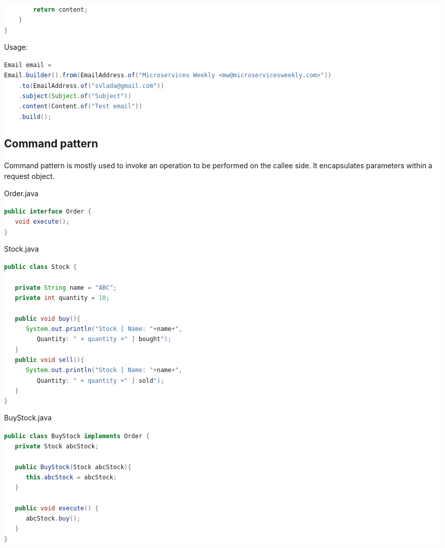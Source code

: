 ```java
        return content;
    }
}
```

Usage:

```java
Email email =  
Email.builder().from(EmailAddress.of("Microservices Weekly <mw@microservicesweekly.com>"))  
    .to(EmailAddress.of("svlada@gmail.com"))
    .subject(Subject.of("Subject"))
    .content(Content.of("Test email"))
    .build();
```

## Command pattern

Command pattern is mostly used to invoke an operation to be performed on the callee side. It encapsulates parameters within a request object.

Order.java

```java
public interface Order {
   void execute();
}
```

Stock.java

```java
public class Stock {

   private String name = "ABC";
   private int quantity = 10;

   public void buy(){
      System.out.println("Stock [ Name: "+name+",
         Quantity: " + quantity +" ] bought");
   }
   public void sell(){
      System.out.println("Stock [ Name: "+name+",
         Quantity: " + quantity +" ] sold");
   }
}
```

BuyStock.java

```java
public class BuyStock implements Order {
   private Stock abcStock;

   public BuyStock(Stock abcStock){
      this.abcStock = abcStock;
   }

   public void execute() {
      abcStock.buy();
   }
}
```
